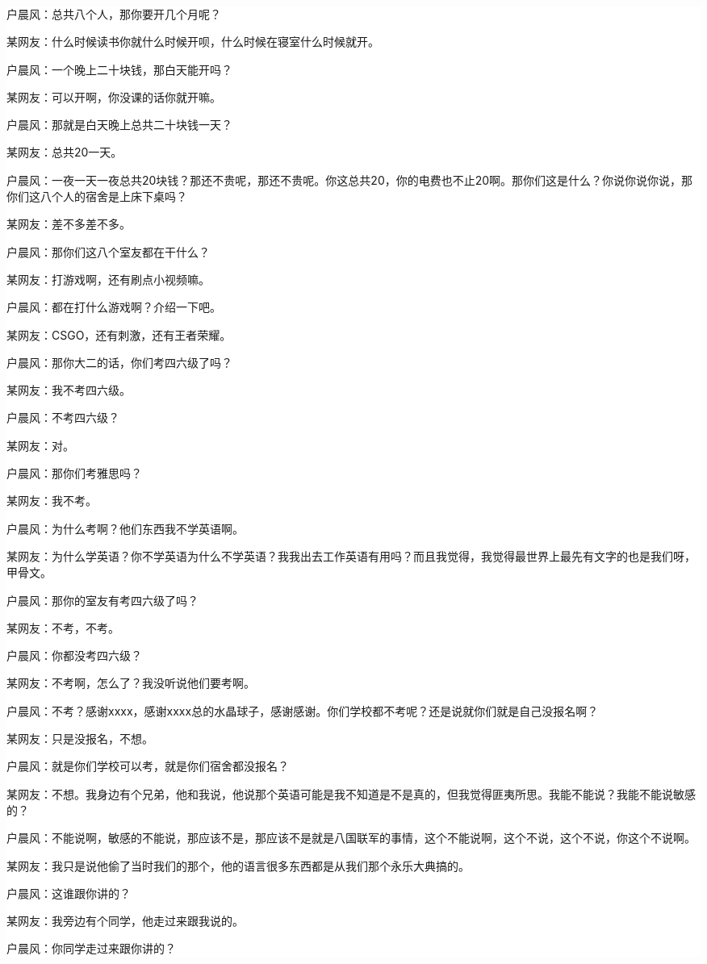 户晨风：总共八个人，那你要开几个月呢？

某网友：什么时候读书你就什么时候开呗，什么时候在寝室什么时候就开。

户晨风：一个晚上二十块钱，那白天能开吗？

某网友：可以开啊，你没课的话你就开嘛。

户晨风：那就是白天晚上总共二十块钱一天？

某网友：总共20一天。

户晨风：一夜一天一夜总共20块钱？那还不贵呢，那还不贵呢。你这总共20，你的电费也不止20啊。那你们这是什么？你说你说你说，那你们这八个人的宿舍是上床下桌吗？

某网友：差不多差不多。

户晨风：那你们这八个室友都在干什么？

某网友：打游戏啊，还有刷点小视频嘛。

户晨风：都在打什么游戏啊？介绍一下吧。

某网友：CSGO，还有刺激，还有王者荣耀。

户晨风：那你大二的话，你们考四六级了吗？

某网友：我不考四六级。

户晨风：不考四六级？

某网友：对。

户晨风：那你们考雅思吗？

某网友：我不考。

户晨风：为什么考啊？他们东西我不学英语啊。

某网友：为什么学英语？你不学英语为什么不学英语？我我出去工作英语有用吗？而且我觉得，我觉得最世界上最先有文字的也是我们呀，甲骨文。

户晨风：那你的室友有考四六级了吗？

某网友：不考，不考。

户晨风：你都没考四六级？

某网友：不考啊，怎么了？我没听说他们要考啊。

户晨风：不考？感谢xxxx，感谢xxxx总的水晶球子，感谢感谢。你们学校都不考呢？还是说就你们就是自己没报名啊？

某网友：只是没报名，不想。

户晨风：就是你们学校可以考，就是你们宿舍都没报名？

某网友：不想。我身边有个兄弟，他和我说，他说那个英语可能是我不知道是不是真的，但我觉得匪夷所思。我能不能说？我能不能说敏感的？

户晨风：不能说啊，敏感的不能说，那应该不是，那应该不是就是八国联军的事情，这个不能说啊，这个不说，这个不说，你这个不说啊。

某网友：我只是说他偷了当时我们的那个，他的语言很多东西都是从我们那个永乐大典搞的。

户晨风：这谁跟你讲的？

某网友：我旁边有个同学，他走过来跟我说的。

户晨风：你同学走过来跟你讲的？

